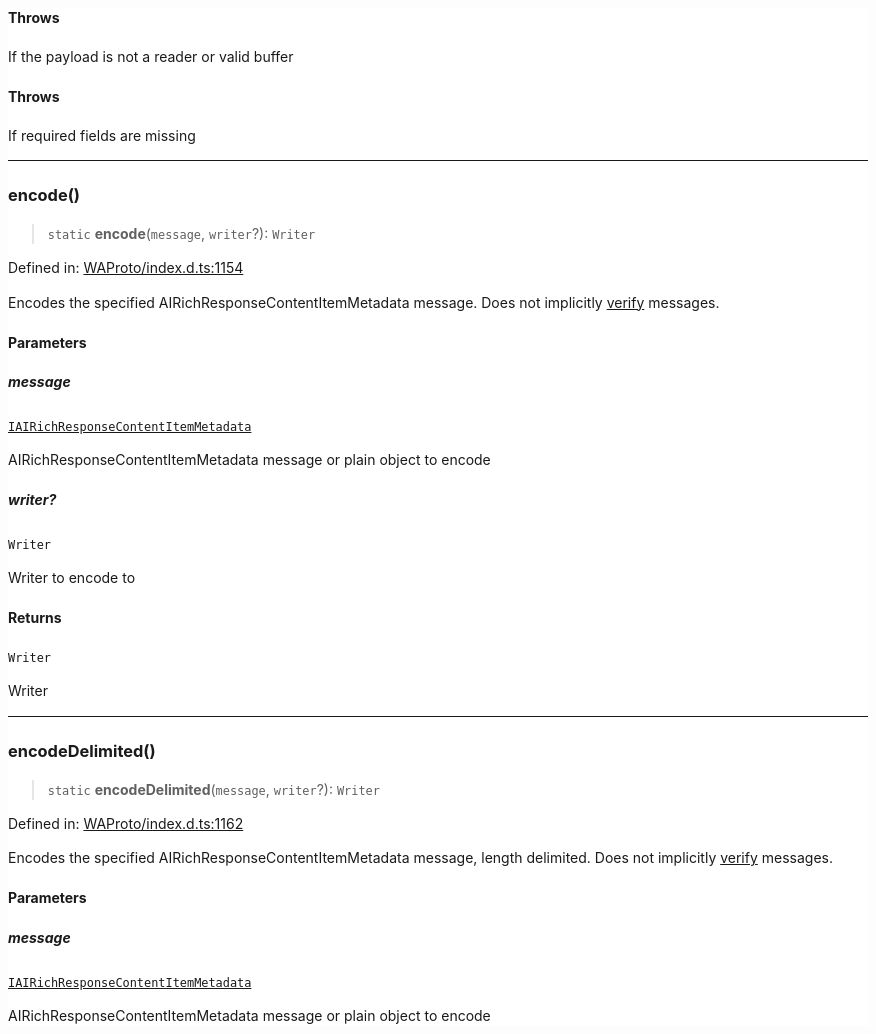 #### Throws

If the payload is not a reader or valid buffer

#### Throws

If required fields are missing

***

### encode()

> `static` **encode**(`message`, `writer`?): `Writer`

Defined in: [WAProto/index.d.ts:1154](https://github.com/Fokusdotid/Baileys/blob/9c9f1957de7ce603966b24b846f4c15d5de9bbcf/WAProto/index.d.ts#L1154)

Encodes the specified AIRichResponseContentItemMetadata message. Does not implicitly [verify](AIRichResponseContentItemMetadata.md#verify) messages.

#### Parameters

##### message

[`IAIRichResponseContentItemMetadata`](../interfaces/IAIRichResponseContentItemMetadata.md)

AIRichResponseContentItemMetadata message or plain object to encode

##### writer?

`Writer`

Writer to encode to

#### Returns

`Writer`

Writer

***

### encodeDelimited()

> `static` **encodeDelimited**(`message`, `writer`?): `Writer`

Defined in: [WAProto/index.d.ts:1162](https://github.com/Fokusdotid/Baileys/blob/9c9f1957de7ce603966b24b846f4c15d5de9bbcf/WAProto/index.d.ts#L1162)

Encodes the specified AIRichResponseContentItemMetadata message, length delimited. Does not implicitly [verify](AIRichResponseContentItemMetadata.md#verify) messages.

#### Parameters

##### message

[`IAIRichResponseContentItemMetadata`](../interfaces/IAIRichResponseContentItemMetadata.md)

AIRichResponseContentItemMetadata message or plain object to encode
